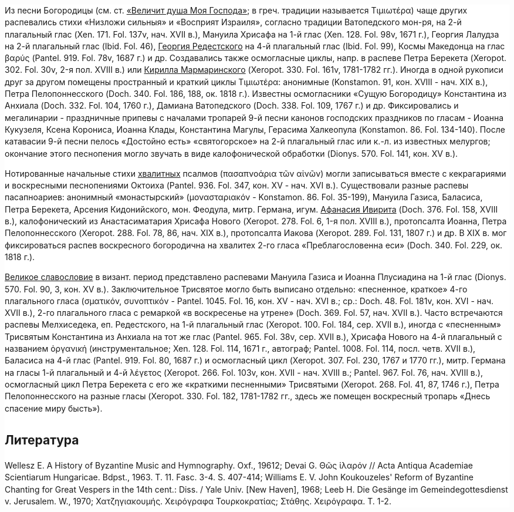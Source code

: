 Из песни Богородицы (см. ст. [«Величит душа Моя Господа»](<https://pravenc.ru/text/ Величит душа Моя Господа .html>); в греч. традиции называется Τιμιωτέρα) чаще других распевались стихи «Низложи сильныя» и «Восприят Израиля», согласно традиции Ватопедского мон-ря, на 2-й плагальный глас (Xen. 171. Fol. 137v, нач. XVII в.), Мануила Хрисафа на 1-й глас (Xen. 128. Fol. 98v, 1671 г.), Георгия Лалудза на 2-й плагальный глас (Ibid. Fol. 46), [Георгия Редестского](<https://pravenc.ru/text/Георгия Редестского.html>) на 4-й плагальный глас (Ibid. Fol. 99), Космы Македонца на глас βαρύς (Pantel. 919. Fol. 78v, 1687 г.) и др. Создавались также осмогласные циклы, напр. в распеве Петра Берекета (Xeropot. 302. Fol. 30v, 2-я пол. XVIII в.) или [Кирилла Мармаринского](<https://pravenc.ru/text/Кирилла Мармаринского.html>) (Xeropot. 330. Fol. 161v, 1781-1782 гг.). Иногда в одной рукописи друг за другом помещены пространный и краткий циклы Τιμιωτέρα: анонимные (Konstamon. 91, кон. XVIII - нач. XIX в.), Петра Пелопоннесского (Doch. 340. Fol. 186, 188, ок. 1818 г.). Известны осмогласники «Сущую Богородицу» Константина из Анхиала (Doch. 332. Fol. 104, 1760 г.), Дамиана Ватопедского (Doch. 338. Fol. 109, 1767 г.) и др. Фиксировались и мегалинарии - праздничные припевы с началами тропарей 9-й песни канонов господских праздников по гласам - Иоанна Кукузеля, Ксена Корониса, Иоанна Клады, Константина Магулы, Герасима Халкеопула (Konstamon. 86. Fol. 134-140). После катавасии 9-й песни пелось «Достойно есть» «святогорское» на 2-й плагальный глас или к.-л. из известных мелургов; окончание этого песнопения могло звучать в виде калофонической обработки (Dionys. 570. Fol. 141, кон. XV в.).

Нотированные начальные стихи [хвалитных](https://pravenc.ru/text/хвалитных.html) псалмов (πασαπνοάρια τῶν αἰνῶν) могли записываться вместе с кекрагариями и воскресными песнопениями Октоиха (Pantel. 936. Fol. 347, кон. XV - нач. XVI в.). Существовали разные распевы пасапноариев: анонимный «монастырский» (μονασταριακόν - Konstamon. 86. Fol. 35-199), Мануила Газиса, Баласиса, Петра Берекета, Арсения Кидонийского, мон. Феодула, митр. Германа, игум. [Афанасия Ивирита](<https://pravenc.ru/text/Афанасия Ивирита.html>) (Doch. 376. Fol. 158, XVIII в.), калофонический из Анастасиматария Хрисафа Нового (Xeropot. 278. Fol. 6, 1-я пол. XVIII в.), протопсалта Иоанна, Петра Пелопоннесского (Xeropot. 288. Fol. 78, 86, нач. XIX в.), протопсалта Иакова (Xeropot. 289. Fol. 131, 1807 г.) и др. В XIX в. мог фиксироваться распев воскресного богородична на хвалитех 2-го гласа «Преблагословенна еси» (Doch. 340. Fol. 229, ок. 1818 г.).

[Великое славословие](<https://pravenc.ru/text/Великое славословие.html>) в визант. период представлено распевами Мануила Газиса и Иоанна Плусиадина на 1-й глас (Dionys. 570. Fol. 90, 3, кон. XV в.). Заключительное Трисвятое могло быть выписано отдельно: «песненное, краткое» 4-го плагального гласа (σματικόν, συνοπτικόν - Pantel. 1045. Fol. 16, кон. XV - нач. XVI в.; ср.: Doch. 48. Fol. 181v, кон. XVI - нач. XVII в.), 2-го плагального гласа с ремаркой «в воскресенье на утрене» (Doch. 369. Fol. 57, нач. XVII в.). Часто встречаются распевы Мелхиседека, еп. Редестского, на 1-й плагальный глас (Xeropot. 100. Fol. 184, сер. XVII в.), иногда с «песненным» Трисвятым Константина из Анхиала на тот же глас (Pantel. 965. Fol. 38v, сер. XVII в.), Хрисафа Нового на 4-й плагальный с названием ὀργανική (инструментальное; Xen. 128. Fol. 114, 1671 г., автограф; Pantel. 1008. Fol. 114, посл. четв. XVII в.), Баласиса на 4-й глас (Pantel. 919. Fol. 80, 1687 г.) и осмогласный цикл (Xeropot. 307. Fol. 230, 1767 и 1770 гг.), митр. Германа на гласы 1-й плагальный и 4-й λέγετος (Xeropot. 266. Fol. 103v, кон. XVII - нач. XVIII в.; Pantel. 967. Fol. 76, нач. XVIII в.), осмогласный цикл Петра Берекета с его же «краткими песненными» Трисвятыми (Xeropot. 268. Fol. 41, 87, 1746 г.), Петра Пелопоннесского на разные гласы (Xeropot. 330. Fol. 182, 1781-1782 гг., здесь же помещен воскресный тропарь «Днесь спасение миру бысть»).

## Литература

Wellesz E. A History of Byzantine Music and Hymnography. Oxf., 19612; Devai G. Θῶς ἱλαρόν // Acta Antiqua Academiae Scientiarum Hungaricae. Bdpst., 1963. T. 11. Fasc. 3-4. S. 407-414; Williams E. V. John Koukouzeles' Reform of Byzantine Chanting for Great Vespers in the 14th cent.: Diss. / Yale Univ. [New Haven], 1968; Leeb H. Die Gesänge im Gemeindegottesdienst v. Jerusalem. W., 1970; Χατζηγιακουμής. Χειρόγραφα Τουρκοκρατίας; Στάθης. Χειρόγραφα. Τ. 1-2.
